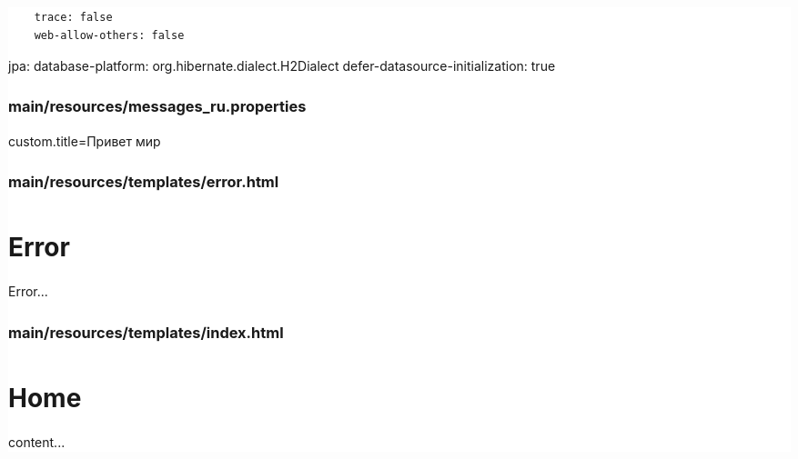         trace: false
        web-allow-others: false
  jpa:
    database-platform: org.hibernate.dialect.H2Dialect
    defer-datasource-initialization: true










### main/resources/messages_ru.properties
custom.title=Привет мир










### main/resources/templates/error.html
<!DOCTYPE html>
<html lang="en" xmlns:th="http://www.thymeleaf.org">
<head>
    <meta charset="UTF-8">
    <title>Error</title>
</head>
<body>
<h1>Error</h1>
<p th:text="${exception.getMessage()}">Error...</p>
</body>
</html>










### main/resources/templates/index.html
<!DOCTYPE html>
<html lang="en" xmlns:th="http://www.thymeleaf.org">
<head>
    <meta charset="UTF-8">
    <title>Home</title>
</head>
<body>
<h1>Home</h1>
<p th:text="'Hello world'">content...</p>
</body>
</html>

